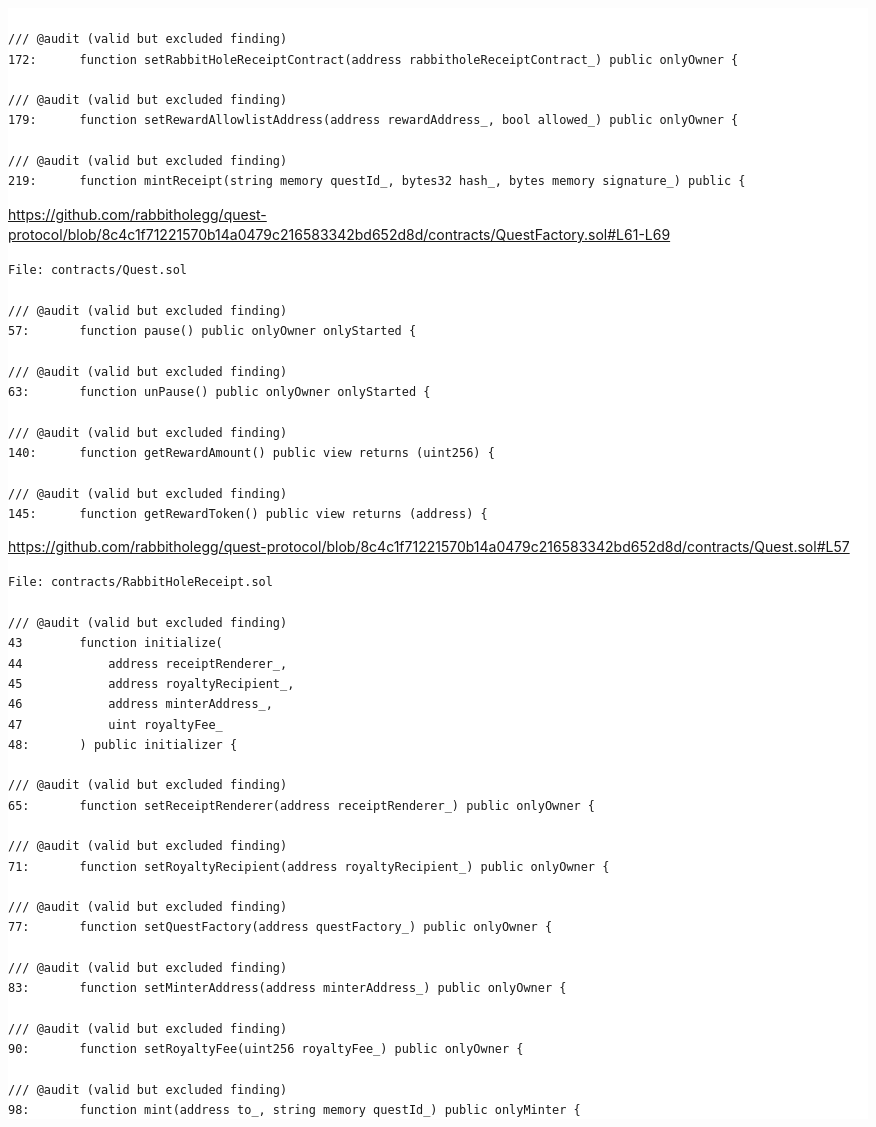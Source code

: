 ```solidity

/// @audit (valid but excluded finding)
172:      function setRabbitHoleReceiptContract(address rabbitholeReceiptContract_) public onlyOwner {

/// @audit (valid but excluded finding)
179:      function setRewardAllowlistAddress(address rewardAddress_, bool allowed_) public onlyOwner {

/// @audit (valid but excluded finding)
219:      function mintReceipt(string memory questId_, bytes32 hash_, bytes memory signature_) public {

```
https://github.com/rabbitholegg/quest-protocol/blob/8c4c1f71221570b14a0479c216583342bd652d8d/contracts/QuestFactory.sol#L61-L69

```solidity
File: contracts/Quest.sol

/// @audit (valid but excluded finding)
57:       function pause() public onlyOwner onlyStarted {

/// @audit (valid but excluded finding)
63:       function unPause() public onlyOwner onlyStarted {

/// @audit (valid but excluded finding)
140:      function getRewardAmount() public view returns (uint256) {

/// @audit (valid but excluded finding)
145:      function getRewardToken() public view returns (address) {

```
https://github.com/rabbitholegg/quest-protocol/blob/8c4c1f71221570b14a0479c216583342bd652d8d/contracts/Quest.sol#L57

```solidity
File: contracts/RabbitHoleReceipt.sol

/// @audit (valid but excluded finding)
43        function initialize(
44            address receiptRenderer_,
45            address royaltyRecipient_,
46            address minterAddress_,
47            uint royaltyFee_
48:       ) public initializer {

/// @audit (valid but excluded finding)
65:       function setReceiptRenderer(address receiptRenderer_) public onlyOwner {

/// @audit (valid but excluded finding)
71:       function setRoyaltyRecipient(address royaltyRecipient_) public onlyOwner {

/// @audit (valid but excluded finding)
77:       function setQuestFactory(address questFactory_) public onlyOwner {

/// @audit (valid but excluded finding)
83:       function setMinterAddress(address minterAddress_) public onlyOwner {

/// @audit (valid but excluded finding)
90:       function setRoyaltyFee(uint256 royaltyFee_) public onlyOwner {

/// @audit (valid but excluded finding)
98:       function mint(address to_, string memory questId_) public onlyMinter {
```